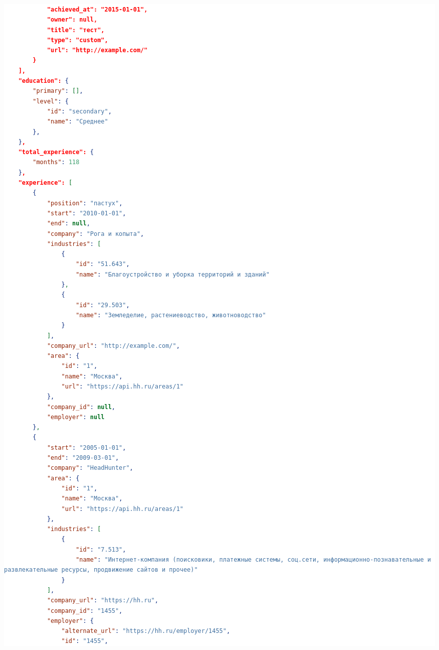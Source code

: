 ```json
            "achieved_at": "2015-01-01",
            "owner": null,
            "title": "тест",
            "type": "custom",
            "url": "http://example.com/"
        }
    ],
    "education": {
        "primary": [],
        "level": {
            "id": "secondary",
            "name": "Среднее"
        },
    },
    "total_experience": {
        "months": 118
    },
    "experience": [
        {
            "position": "пастух",
            "start": "2010-01-01",
            "end": null,
            "company": "Рога и копыта",
            "industries": [
                {
                    "id": "51.643",
                    "name": "Благоустройство и уборка территорий и зданий"
                },
                {
                    "id": "29.503",
                    "name": "Земледелие, растениеводство, животноводство"
                }
            ],
            "company_url": "http://example.com/",
            "area": {
                "id": "1",
                "name": "Москва",
                "url": "https://api.hh.ru/areas/1"
            },
            "company_id": null,
            "employer": null
        },
        {
            "start": "2005-01-01",
            "end": "2009-03-01",
            "company": "HeadHunter",
            "area": {
                "id": "1",
                "name": "Москва",
                "url": "https://api.hh.ru/areas/1"
            },
            "industries": [
                {
                    "id": "7.513",
                    "name": "Интернет-компания (поисковики, платежные системы, соц.сети, информационно-познавательные и развлекательные ресурсы, продвижение сайтов и прочее)"
                }
            ],
            "company_url": "https://hh.ru",
            "company_id": "1455",
            "employer": {
                "alternate_url": "https://hh.ru/employer/1455",
                "id": "1455",
```